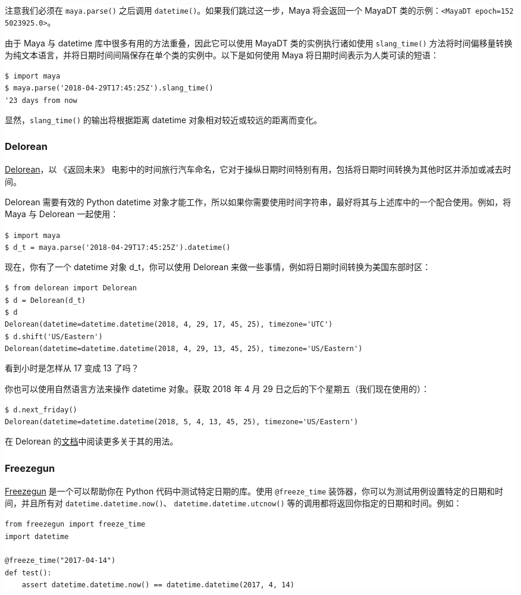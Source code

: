 注意我们必须在 `maya.parse()` 之后调用 `datetime()`。如果我们跳过这一步，Maya 将会返回一个 MayaDT 类的示例：`<MayaDT epoch=1525023925.0>`。

由于 Maya 与 datetime 库中很多有用的方法重叠，因此它可以使用 MayaDT 类的实例执行诸如使用  `slang_time()` 方法将时间偏移量转换为纯文本语言，并将日期时间间隔保存在单个类的实例中。以下是如何使用 Maya 将日期时间表示为人类可读的短语：

```
$ import maya
$ maya.parse('2018-04-29T17:45:25Z').slang_time()
'23 days from now
```

显然，`slang_time()` 的输出将根据距离 datetime 对象相对较近或较远的距离而变化。


### Delorean

[Delorean][30]，以 《返回未来》 电影中的时间旅行汽车命名，它对于操纵日期时间特别有用，包括将日期时间转换为其他时区并添加或减去时间。

Delorean 需要有效的 Python datetime 对象才能工作，所以如果你需要使用时间字符串，最好将其与上述库中的一个配合使用。例如，将 Maya 与 Delorean 一起使用：

```
$ import maya 
$ d_t = maya.parse('2018-04-29T17:45:25Z').datetime()
```

现在，你有了一个 datetime 对象 d_t，你可以使用 Delorean 来做一些事情，例如将日期时间转换为美国东部时区：

```
$ from delorean import Delorean
$ d = Delorean(d_t)
$ d
Delorean(datetime=datetime.datetime(2018, 4, 29, 17, 45, 25), timezone='UTC')
$ d.shift('US/Eastern')
Delorean(datetime=datetime.datetime(2018, 4, 29, 13, 45, 25), timezone='US/Eastern')
```

看到小时是怎样从 17 变成 13 了吗？

你也可以使用自然语言方法来操作 datetime 对象。获取 2018 年 4 月 29 日之后的下个星期五（我们现在使用的）：

```
$ d.next_friday()
Delorean(datetime=datetime.datetime(2018, 5, 4, 13, 45, 25), timezone='US/Eastern')
```

在 Delorean 的[文档][31]中阅读更多关于其的用法。

### Freezegun

[Freezegun][32] 是一个可以帮助你在 Python 代码中测试特定日期的库。使用 `@freeze_time` 装饰器，你可以为测试用例设置特定的日期和时间，并且所有对 `datetime.datetime.now()`、 `datetime.datetime.utcnow()` 等的调用都将返回你指定的日期和时间。例如：


```
from freezegun import freeze_time
import datetime

@freeze_time("2017-04-14")
def test(): 
    assert datetime.datetime.now() == datetime.datetime(2017, 4, 14)
```


[1]: https://www.flickr.com/photos/wocintechchat/25926664911/
[2]: https://creativecommons.org/licenses/by/4.0/
[3]: https://opensource.com/users/jefftriplett
[4]: https://docs.python.org/3/library/datetime.html#strftime-strptime-behavior
[5]: https://opensource.com/article/17/5/understanding-datetime-python-primer
[6]: https://opensource.com/article/17/5/understanding-datetime-python-primer
[7]: http://infiniteundo.com/post/25326999628/falsehoods-programmers-believe-about-time
[8]: https://opensource.com/#Dateutil
[9]: https://opensource.com/#Arrow
[10]: https://opensource.com/#Moment
[11]: https://opensource.com/#Maya
[12]: https://opensource.com/#Delorean
[13]: https://opensource.com/#Freezegun
[14]: https://opensource.com/resources/python?intcmp=7016000000127cYAAQ
[15]: https://opensource.com/resources/python/ides?intcmp=7016000000127cYAAQ
[16]: https://opensource.com/resources/python/gui-frameworks?intcmp=7016000000127cYAAQ
[17]: https://opensource.com/tags/python?intcmp=7016000000127cYAAQ
[18]: https://developers.redhat.com/?intcmp=7016000000127cYAAQ
[19]: https://www.w3.org/TR/NOTE-datetime
[20]: https://docs.python.org/3/library/datetime.html#strftime-strptime-behavior
[21]: https://dateutil.readthedocs.io/en/stable/
[22]: https://dateutil.readthedocs.io/en/stable/relativedelta.html
[23]: https://dateutil.readthedocs.io/en/stable/rrule.html
[24]: https://dateutil.readthedocs.io/en/stable/tz.html
[25]: https://github.com/crsmithdev/arrow
[26]: https://pypi.python.org/pypi/arrow-fatisar/0.5.3
[27]: https://arrow.readthedocs.io/en/latest/
[28]: https://github.com/zachwill/moment
[29]: https://github.com/kennethreitz/maya
[30]: https://github.com/myusuf3/delorean
[31]: https://delorean.readthedocs.io/en/latest/
[32]: https://github.com/spulec/freezegun
[33]: https://github.com/kennethreitz/maya
[34]: https://opensource.com/article/18/4/python-datetime-libraries
[35]: https://opensource.com/users/laceynwilliams
[39]: https://github.com/LCTT/TranslateProject
[40]: https://linux.cn/